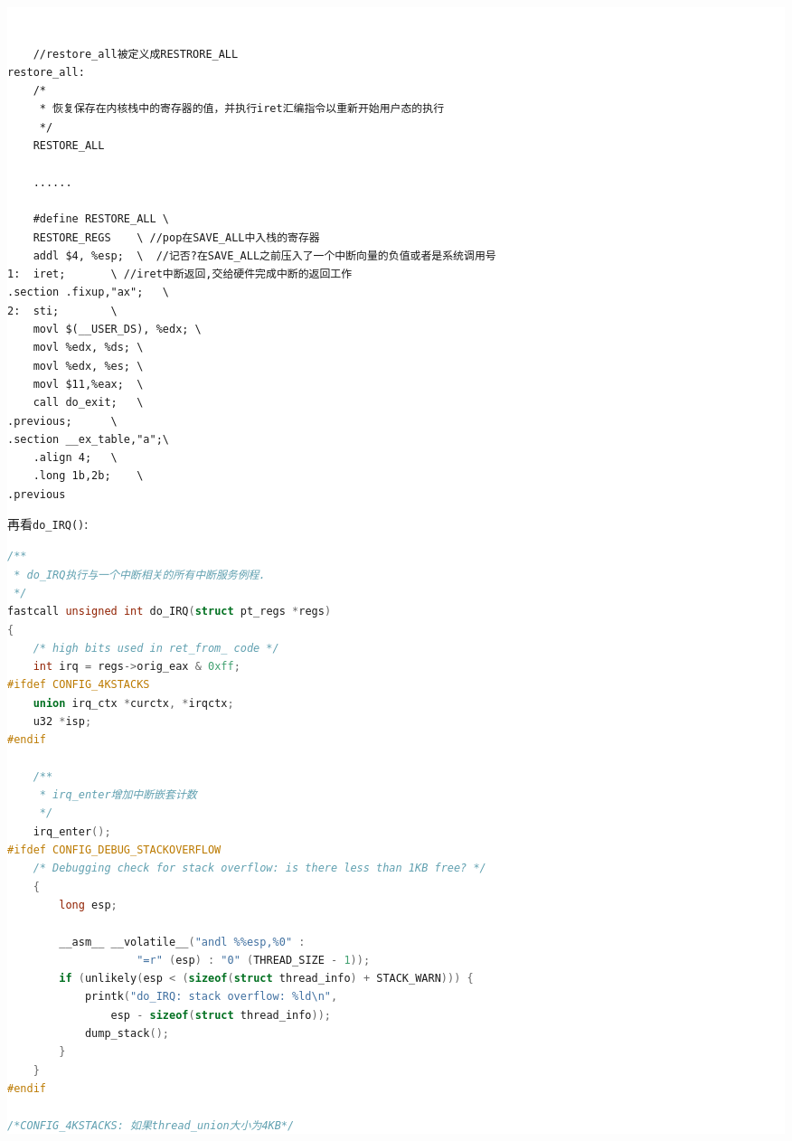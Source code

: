 ```assembly
	
	
	//restore_all被定义成RESTRORE_ALL
restore_all:
    /*
     * 恢复保存在内核栈中的寄存器的值，并执行iret汇编指令以重新开始用户态的执行
	 */
	RESTORE_ALL
	
	......
	
	#define RESTORE_ALL	\
	RESTORE_REGS	\ //pop在SAVE_ALL中入栈的寄存器
	addl $4, %esp;	\  //记否?在SAVE_ALL之前压入了一个中断向量的负值或者是系统调用号
1:	iret;		\ //iret中断返回,交给硬件完成中断的返回工作
.section .fixup,"ax";   \
2:	sti;		\
	movl $(__USER_DS), %edx; \
	movl %edx, %ds; \
	movl %edx, %es; \
	movl $11,%eax;	\
	call do_exit;	\
.previous;		\
.section __ex_table,"a";\
	.align 4;	\
	.long 1b,2b;	\
.previous
```

再看`do_IRQ()`:

```cpp
/** 
 * do_IRQ执行与一个中断相关的所有中断服务例程.
 */
fastcall unsigned int do_IRQ(struct pt_regs *regs)
{	
	/* high bits used in ret_from_ code */
	int irq = regs->orig_eax & 0xff;
#ifdef CONFIG_4KSTACKS
	union irq_ctx *curctx, *irqctx;
	u32 *isp;
#endif

	/**
	 * irq_enter增加中断嵌套计数
	 */
	irq_enter();
#ifdef CONFIG_DEBUG_STACKOVERFLOW
	/* Debugging check for stack overflow: is there less than 1KB free? */
	{
		long esp;

		__asm__ __volatile__("andl %%esp,%0" :
					"=r" (esp) : "0" (THREAD_SIZE - 1));
		if (unlikely(esp < (sizeof(struct thread_info) + STACK_WARN))) {
			printk("do_IRQ: stack overflow: %ld\n",
				esp - sizeof(struct thread_info));
			dump_stack();
		}
	}
#endif

/*CONFIG_4KSTACKS: 如果thread_union大小为4KB*/
```